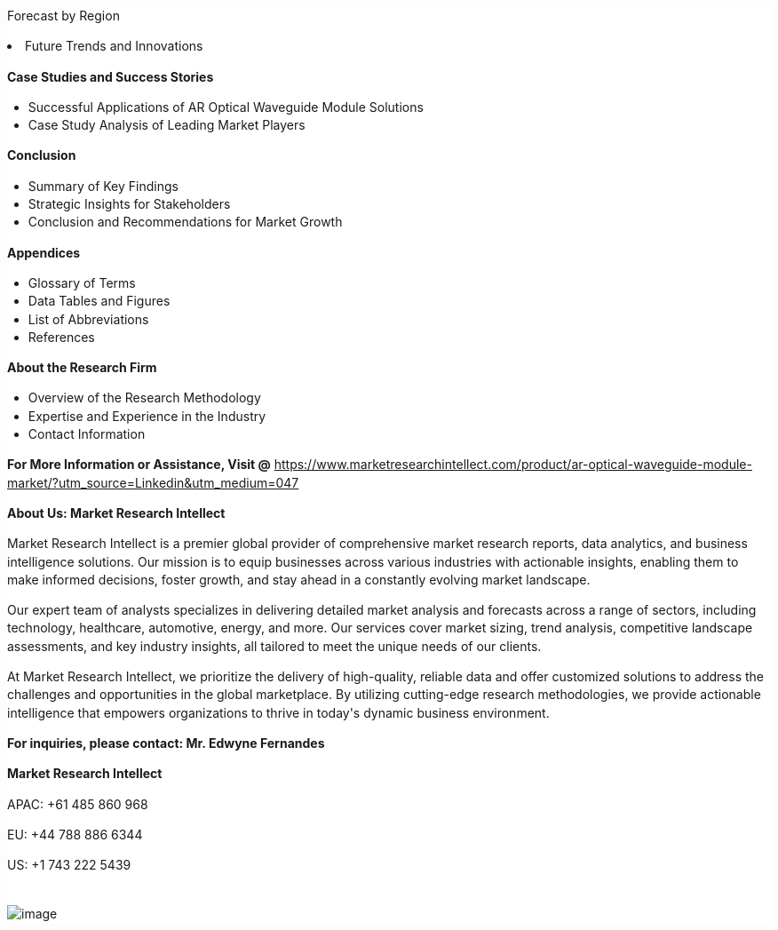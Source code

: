 Forecast by Region</li><li>Future Trends and Innovations</li></ul><p><strong>Case Studies and Success Stories</strong></p><ul><li>Successful Applications of AR Optical Waveguide Module Solutions</li><li>Case Study Analysis of Leading Market Players</li></ul><p><strong>Conclusion</strong></p><ul><li>Summary of Key Findings</li><li>Strategic Insights for Stakeholders</li><li>Conclusion and Recommendations for Market Growth</li></ul><p><strong>Appendices</strong></p><ul><li>Glossary of Terms</li><li>Data Tables and Figures</li><li>List of Abbreviations</li><li>References</li></ul><p><strong>About the Research Firm</strong></p><ul><li>Overview of the Research Methodology</li><li>Expertise and Experience in the Industry</li><li>Contact Information</li></ul></div><div class="article-main__content" data-test-id="publishing-text-block"><p><span class="font-[700]"><strong>For More Information or Assistance, Visit @</strong>&nbsp;<a href="https://www.marketresearchintellect.com/product/ar-optical-waveguide-module-market/?utm_source=Linkedin&utm_medium=047">https://www.marketresearchintellect.com/product/ar-optical-waveguide-module-market/?utm_source=Linkedin&utm_medium=047</a></span></p><p><strong>About Us: Market Research Intellect</strong></p><p>Market Research Intellect is a premier global provider of comprehensive market research reports, data analytics, and business intelligence solutions. Our mission is to equip businesses across various industries with actionable insights, enabling them to make informed decisions, foster growth, and stay ahead in a constantly evolving market landscape.</p><p>Our expert team of analysts specializes in delivering detailed market analysis and forecasts across a range of sectors, including technology, healthcare, automotive, energy, and more. Our services cover market sizing, trend analysis, competitive landscape assessments, and key industry insights, all tailored to meet the unique needs of our clients.</p><p>At Market Research Intellect, we prioritize the delivery of high-quality, reliable data and offer customized solutions to address the challenges and opportunities in the global marketplace. By utilizing cutting-edge research methodologies, we provide actionable intelligence that empowers organizations to thrive in today's dynamic business environment.</p><p><strong>For inquiries, please contact: Mr. Edwyne Fernandes</strong></p><p><strong>Market Research Intellect</strong></p><p>APAC: +61 485 860 968</p><p>EU: +44 788 886 6344</p><p>US: +1 743 222 5439</p></div><div class="article-main__content" data-test-id="publishing-text-block">&nbsp;</div>
![image](https://github.com/user-attachments/assets/f89e68ea-bfe0-4ee0-909f-75ea35acb78e)
